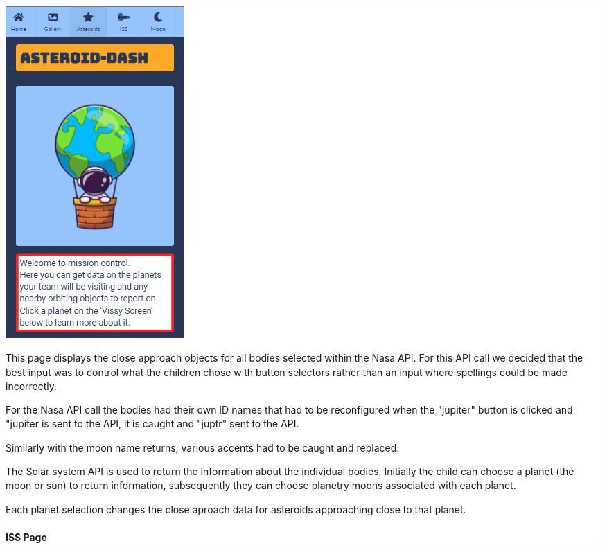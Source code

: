 ![asteroidsMobile](Assets/images/screen-shots/asteroidsMobile.PNG)

This page displays the close approach objects for all bodies selected within the Nasa API. For this API call we decided that the best input was to control what the children chose with button selectors rather than an input where spellings could be made incorrectly. 

For the Nasa API call the bodies had their own ID names that had to be reconfigured when the "jupiter" button is clicked and "jupiter is sent to the API, it is caught and "juptr" sent to the API. 

Similarly with the moon name returns, various accents had to be caught and replaced. 

The Solar system API is used to return the information about the individual bodies. Initially the child can choose a planet (the moon or sun) to return information, subsequently they can choose planetry moons associated with each planet. 

Each planet selection changes the close aproach data for asteroids approaching close to that planet.

#### ISS Page